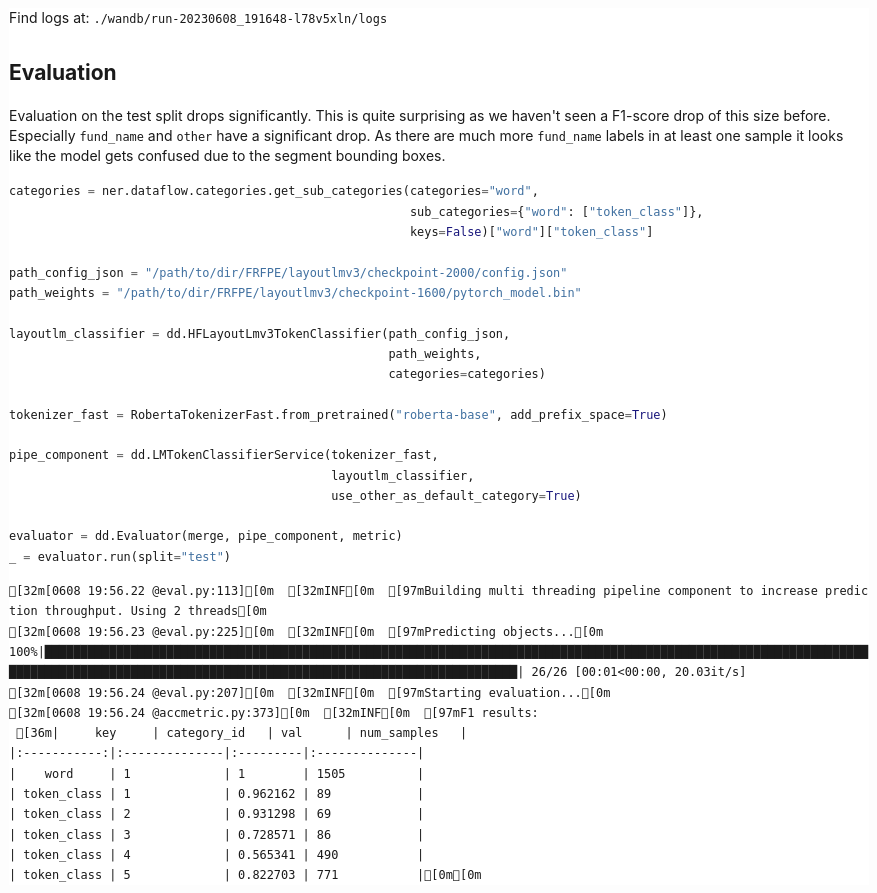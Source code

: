 
Find logs at: <code>./wandb/run-20230608_191648-l78v5xln/logs</code>


## Evaluation

Evaluation on the test split drops significantly. This is quite surprising as we haven't seen a F1-score drop of this size before. 
Especially `fund_name` and `other` have a significant drop. As there are much more `fund_name` labels in at least one sample
it looks like the model gets confused due to the segment bounding boxes.


```python
categories = ner.dataflow.categories.get_sub_categories(categories="word",
                                                        sub_categories={"word": ["token_class"]},
                                                        keys=False)["word"]["token_class"]

path_config_json = "/path/to/dir/FRFPE/layoutlmv3/checkpoint-2000/config.json"
path_weights = "/path/to/dir/FRFPE/layoutlmv3/checkpoint-1600/pytorch_model.bin"

layoutlm_classifier = dd.HFLayoutLmv3TokenClassifier(path_config_json,
                                                     path_weights,
                                                     categories=categories)

tokenizer_fast = RobertaTokenizerFast.from_pretrained("roberta-base", add_prefix_space=True)

pipe_component = dd.LMTokenClassifierService(tokenizer_fast,
                                             layoutlm_classifier,
                                             use_other_as_default_category=True)

evaluator = dd.Evaluator(merge, pipe_component, metric)
_ = evaluator.run(split="test")
```

    [32m[0608 19:56.22 @eval.py:113][0m  [32mINF[0m  [97mBuilding multi threading pipeline component to increase prediction throughput. Using 2 threads[0m
    [32m[0608 19:56.23 @eval.py:225][0m  [32mINF[0m  [97mPredicting objects...[0m
    100%|██████████████████████████████████████████████████████████████████████████████████████████████████████████████████████████████████████████████████████████████████████████████████████████| 26/26 [00:01<00:00, 20.03it/s]
    [32m[0608 19:56.24 @eval.py:207][0m  [32mINF[0m  [97mStarting evaluation...[0m
    [32m[0608 19:56.24 @accmetric.py:373][0m  [32mINF[0m  [97mF1 results:
     [36m|     key     | category_id   | val      | num_samples   |
    |:-----------:|:--------------|:---------|:--------------|
    |    word     | 1             | 1        | 1505          |
    | token_class | 1             | 0.962162 | 89            |
    | token_class | 2             | 0.931298 | 69            |
    | token_class | 3             | 0.728571 | 86            |
    | token_class | 4             | 0.565341 | 490           |
    | token_class | 5             | 0.822703 | 771           |[0m[0m
